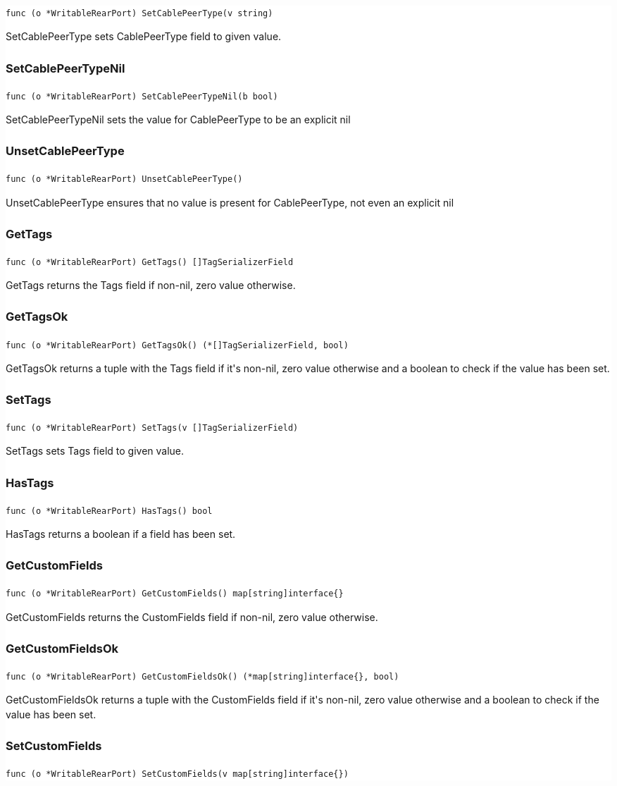 `func (o *WritableRearPort) SetCablePeerType(v string)`

SetCablePeerType sets CablePeerType field to given value.


### SetCablePeerTypeNil

`func (o *WritableRearPort) SetCablePeerTypeNil(b bool)`

 SetCablePeerTypeNil sets the value for CablePeerType to be an explicit nil

### UnsetCablePeerType
`func (o *WritableRearPort) UnsetCablePeerType()`

UnsetCablePeerType ensures that no value is present for CablePeerType, not even an explicit nil
### GetTags

`func (o *WritableRearPort) GetTags() []TagSerializerField`

GetTags returns the Tags field if non-nil, zero value otherwise.

### GetTagsOk

`func (o *WritableRearPort) GetTagsOk() (*[]TagSerializerField, bool)`

GetTagsOk returns a tuple with the Tags field if it's non-nil, zero value otherwise
and a boolean to check if the value has been set.

### SetTags

`func (o *WritableRearPort) SetTags(v []TagSerializerField)`

SetTags sets Tags field to given value.

### HasTags

`func (o *WritableRearPort) HasTags() bool`

HasTags returns a boolean if a field has been set.

### GetCustomFields

`func (o *WritableRearPort) GetCustomFields() map[string]interface{}`

GetCustomFields returns the CustomFields field if non-nil, zero value otherwise.

### GetCustomFieldsOk

`func (o *WritableRearPort) GetCustomFieldsOk() (*map[string]interface{}, bool)`

GetCustomFieldsOk returns a tuple with the CustomFields field if it's non-nil, zero value otherwise
and a boolean to check if the value has been set.

### SetCustomFields

`func (o *WritableRearPort) SetCustomFields(v map[string]interface{})`
